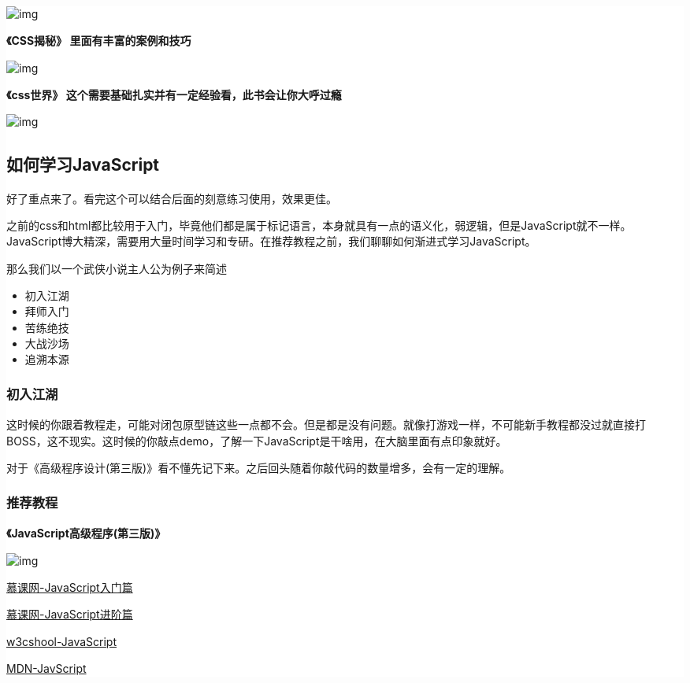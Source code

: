 ![img](https://user-gold-cdn.xitu.io/2019/1/10/16836d4154b6333f?imageView2/0/w/1280/h/960/format/webp/ignore-error/1)



**《CSS揭秘》 里面有丰富的案例和技巧**



![img](https://user-gold-cdn.xitu.io/2019/1/10/16836d4431d3818d?imageView2/0/w/1280/h/960/format/webp/ignore-error/1)



**《css世界》 这个需要基础扎实并有一定经验看，此书会让你大呼过瘾**



![img](https://user-gold-cdn.xitu.io/2019/1/10/16836d48374eefb3?imageView2/0/w/1280/h/960/format/webp/ignore-error/1)



## 如何学习JavaScript

好了重点来了。看完这个可以结合后面的刻意练习使用，效果更佳。

之前的css和html都比较用于入门，毕竟他们都是属于标记语言，本身就具有一点的语义化，弱逻辑，但是JavaScript就不一样。JavaScript博大精深，需要用大量时间学习和专研。在推荐教程之前，我们聊聊如何渐进式学习JavaScript。

那么我们以一个武侠小说主人公为例子来简述

- 初入江湖
- 拜师入门
- 苦练绝技
- 大战沙场
- 追溯本源

### 初入江湖

这时候的你跟着教程走，可能对闭包原型链这些一点都不会。但是都是没有问题。就像打游戏一样，不可能新手教程都没过就直接打BOSS，这不现实。这时候的你敲点demo，了解一下JavaScript是干啥用，在大脑里面有点印象就好。

对于《高级程序设计(第三版)》看不懂先记下来。之后回头随着你敲代码的数量增多，会有一定的理解。

### 推荐教程

**《JavaScript高级程序(第三版)》**



![img](https://user-gold-cdn.xitu.io/2019/1/10/16836d5581931b3c?imageView2/0/w/1280/h/960/format/webp/ignore-error/1)



[慕课网-JavaScript入门篇](https://link.juejin.cn/?target=https%3A%2F%2Fwww.imooc.com%2Flearn%2F36)

[慕课网-JavaScript进阶篇](https://link.juejin.cn/?target=https%3A%2F%2Fwww.imooc.com%2Flearn%2F10)

[w3cshool-JavaScript](https://link.juejin.cn/?target=https%3A%2F%2Fwww.w3cschool.cn%2Fjavascript%2F)

[MDN-JavScript](https://link.juejin.cn/?target=https%3A%2F%2Fdeveloper.mozilla.org%2Fzh-CN%2Fdocs%2FWeb%2FJavaScript)
